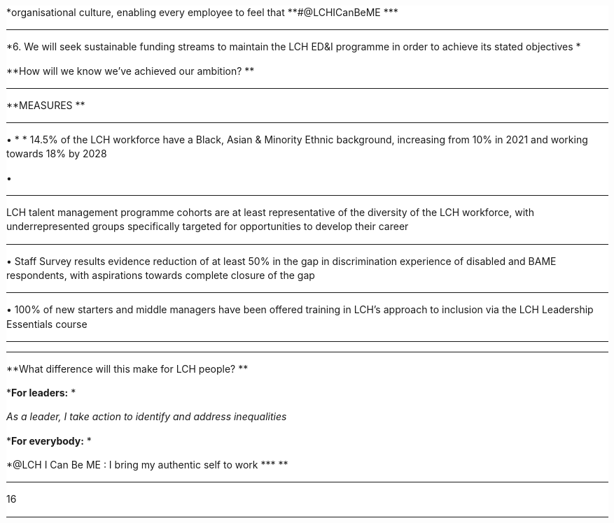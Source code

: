 

*organisational culture, enabling every employee to feel that **\#@LCHICanBeME ***

*** ***

*6. We will seek sustainable funding streams to maintain the LCH ED&I programme in order to achieve its stated objectives *





**How will we know we’ve achieved our ambition? **

****

**MEASURES **

****

• * * 14.5% of the LCH workforce have a Black, Asian & Minority Ethnic background, increasing from 10% in 2021 and working towards 18% by 2028 

•

****

LCH talent management programme cohorts are at least representative of the diversity of the LCH workforce, with underrepresented groups specifically targeted for opportunities to develop their career 

****

• Staff Survey results evidence reduction of at least 50% in the gap in discrimination experience of disabled and BAME respondents, with aspirations towards complete closure of the gap 

****

• 100% of new starters and middle managers have been offered training in LCH’s approach to inclusion via the LCH Leadership Essentials course 

****

****

**What difference will this make for LCH people? **

***For leaders:** *

*As a leader, I take action to identify and address inequalities* 

***For everybody:** *

*@LCH I Can Be ME : I bring my authentic self to work *** **

****





16 



****
